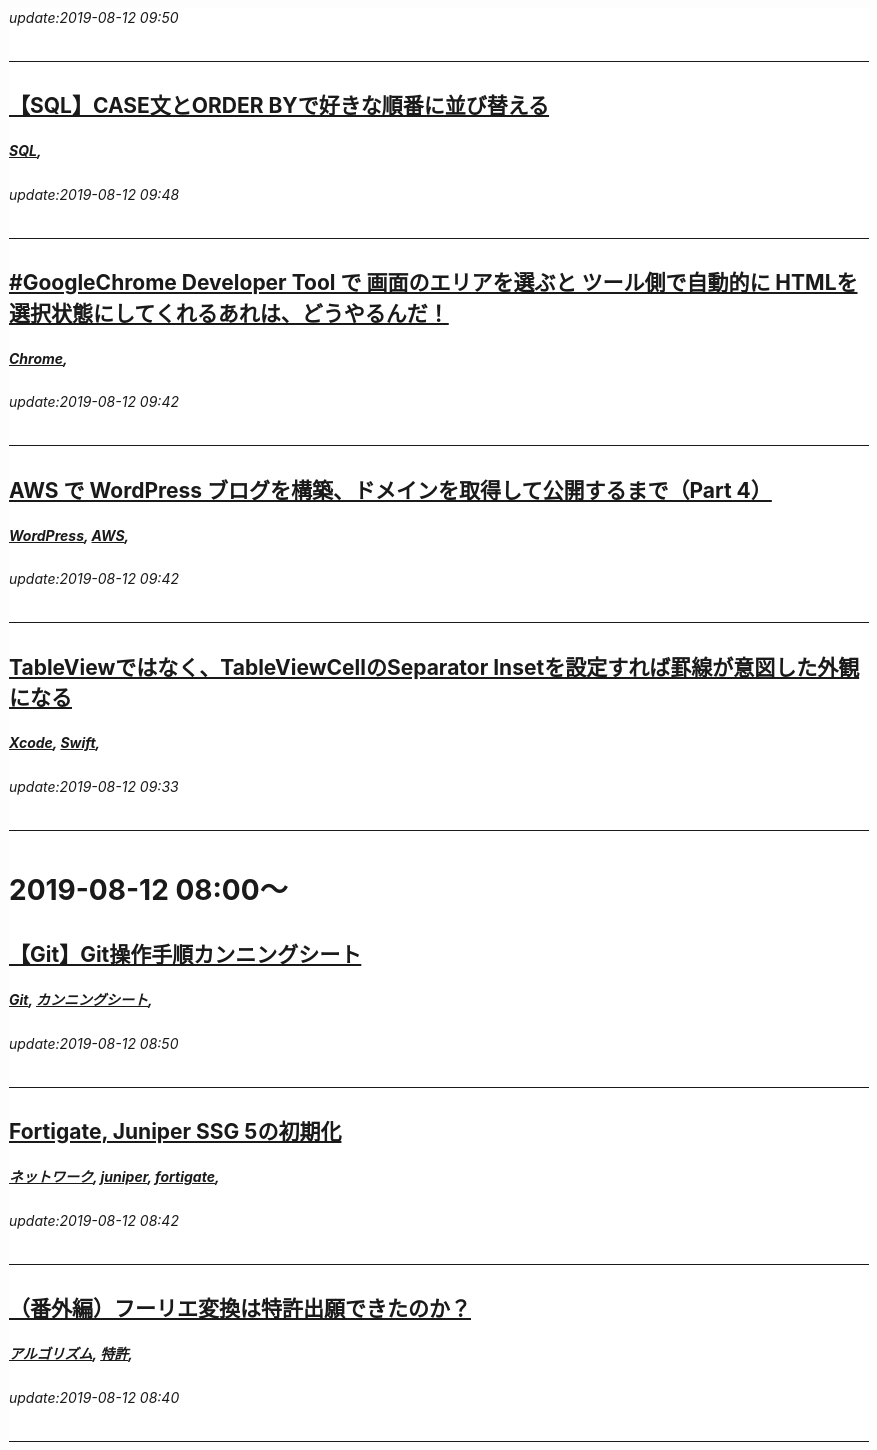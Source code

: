 ###### update:2019-08-12 09:50
---
## [【SQL】CASE文とORDER BYで好きな順番に並び替える](https://qiita.com/diagonal-m/items/a02101dd8130cba11ec8)
##### [SQL](https://qiita.com/tags/SQL), 
###### update:2019-08-12 09:48
---
## [#GoogleChrome Developer Tool で 画面のエリアを選ぶと ツール側で自動的に HTMLを選択状態にしてくれるあれは、どうやるんだ！](https://qiita.com/YumaInaura/items/daaa1f6e1da2c2267ebb)
##### [Chrome](https://qiita.com/tags/Chrome), 
###### update:2019-08-12 09:42
---
## [AWS で WordPress ブログを構築、ドメインを取得して公開するまで（Part 4）](https://qiita.com/Kazuya_Murakami/items/d72e6d7e1b89c09c928e)
##### [WordPress](https://qiita.com/tags/WordPress), [AWS](https://qiita.com/tags/AWS), 
###### update:2019-08-12 09:42
---
## [TableViewではなく、TableViewCellのSeparator Insetを設定すれば罫線が意図した外観になる](https://qiita.com/Riscait/items/91d10bebcaa95614e285)
##### [Xcode](https://qiita.com/tags/Xcode), [Swift](https://qiita.com/tags/Swift), 
###### update:2019-08-12 09:33
---




# 2019-08-12 08:00～
## [【Git】Git操作手順カンニングシート](https://qiita.com/diagonal-m/items/511922d639c7a481b2d2)
##### [Git](https://qiita.com/tags/Git), [カンニングシート](https://qiita.com/tags/カンニングシート), 
###### update:2019-08-12 08:50
---
## [Fortigate, Juniper SSG 5の初期化](https://qiita.com/y-araki-qiita/items/ba03a0e62b2aa75f704f)
##### [ネットワーク](https://qiita.com/tags/ネットワーク), [juniper](https://qiita.com/tags/juniper), [fortigate](https://qiita.com/tags/fortigate), 
###### update:2019-08-12 08:42
---
## [（番外編）フーリエ変換は特許出願できたのか？](https://qiita.com/hon_no_mushi/items/2b8ecb68b4f8962a3ec8)
##### [アルゴリズム](https://qiita.com/tags/アルゴリズム), [特許](https://qiita.com/tags/特許), 
###### update:2019-08-12 08:40
---
